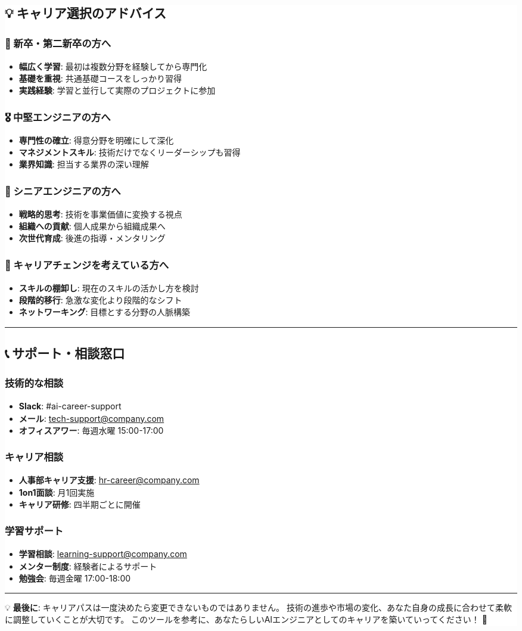 
## 💡 キャリア選択のアドバイス

### 🎯 新卒・第二新卒の方へ
- **幅広く学習**: 最初は複数分野を経験してから専門化
- **基礎を重視**: 共通基礎コースをしっかり習得
- **実践経験**: 学習と並行して実際のプロジェクトに参加

### 🎖️ 中堅エンジニアの方へ
- **専門性の確立**: 得意分野を明確にして深化
- **マネジメントスキル**: 技術だけでなくリーダーシップも習得
- **業界知識**: 担当する業界の深い理解

### 💼 シニアエンジニアの方へ
- **戦略的思考**: 技術を事業価値に変換する視点
- **組織への貢献**: 個人成果から組織成果へ
- **次世代育成**: 後進の指導・メンタリング

### 🔄 キャリアチェンジを考えている方へ
- **スキルの棚卸し**: 現在のスキルの活かし方を検討
- **段階的移行**: 急激な変化より段階的なシフト
- **ネットワーキング**: 目標とする分野の人脈構築

---

## 📞 サポート・相談窓口

### 技術的な相談
- **Slack**: #ai-career-support
- **メール**: tech-support@company.com
- **オフィスアワー**: 毎週水曜 15:00-17:00

### キャリア相談
- **人事部キャリア支援**: hr-career@company.com
- **1on1面談**: 月1回実施
- **キャリア研修**: 四半期ごとに開催

### 学習サポート
- **学習相談**: learning-support@company.com
- **メンター制度**: 経験者によるサポート
- **勉強会**: 毎週金曜 17:00-18:00

---

💡 **最後に**: 
キャリアパスは一度決めたら変更できないものではありません。
技術の進歩や市場の変化、あなた自身の成長に合わせて柔軟に調整していくことが大切です。
このツールを参考に、あなたらしいAIエンジニアとしてのキャリアを築いていってください！ 🌟 
